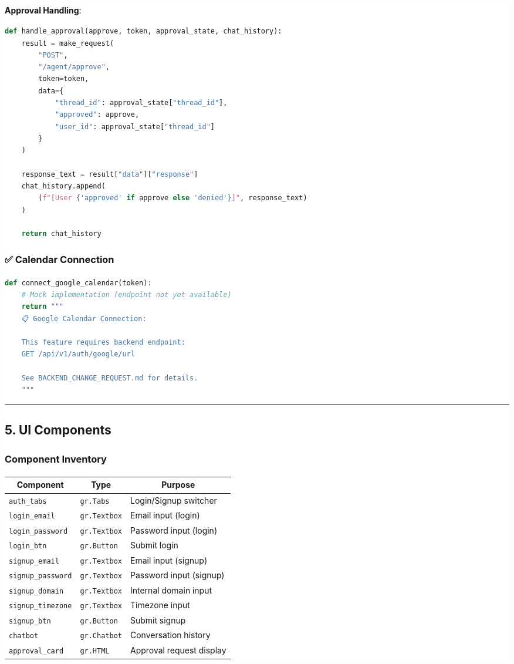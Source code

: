 **Approval Handling**:
```python
def handle_approval(approve, token, approval_state, chat_history):
    result = make_request(
        "POST",
        "/agent/approve",
        token=token,
        data={
            "thread_id": approval_state["thread_id"],
            "approved": approve,
            "user_id": approval_state["thread_id"]
        }
    )

    response_text = result["data"]["response"]
    chat_history.append(
        (f"[User {'approved' if approve else 'denied'}]", response_text)
    )

    return chat_history
```

### ✅ Calendar Connection

```python
def connect_google_calendar(token):
    # Mock implementation (endpoint not yet available)
    return """
    📋 Google Calendar Connection:

    This feature requires backend endpoint:
    GET /api/v1/auth/google/url

    See BACKEND_CHANGE_REQUEST.md for details.
    """
```

---

## 5. UI Components

### Component Inventory

| Component | Type | Purpose |
|-----------|------|---------|
| `auth_tabs` | `gr.Tabs` | Login/Signup switcher |
| `login_email` | `gr.Textbox` | Email input (login) |
| `login_password` | `gr.Textbox` | Password input (login) |
| `login_btn` | `gr.Button` | Submit login |
| `signup_email` | `gr.Textbox` | Email input (signup) |
| `signup_password` | `gr.Textbox` | Password input (signup) |
| `signup_domain` | `gr.Textbox` | Internal domain input |
| `signup_timezone` | `gr.Textbox` | Timezone input |
| `signup_btn` | `gr.Button` | Submit signup |
| `chatbot` | `gr.Chatbot` | Conversation history |
| `approval_card` | `gr.HTML` | Approval request display |